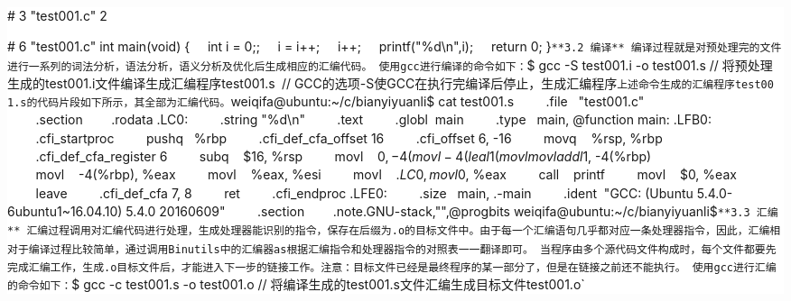 # 3 "test001.c" 2

# 6 "test001.c"
int main(void)
{
    int i = 0;;
    i = i++;
    i++;
    printf("%d\n",i);
    return 0;
}`
**3.2 编译**
编译过程就是对预处理完的文件进行一系列的词法分析，语法分析，语义分析及优化后生成相应的汇编代码。
使用gcc进行编译的命令如下：
`$ gcc -S test001.i -o test001.s // 将预处理生成的test001.i文件编译生成汇编程序test001.s`
`// GCC的选项-S使GCC在执行完编译后停止，生成汇编程序`
上述命令生成的汇编程序test001.s的代码片段如下所示，其全部为汇编代码。
`weiqifa@ubuntu:~/c/bianyiyuanli$ cat test001.s
        .file   "test001.c"
        .section        .rodata
.LC0:
        .string "%d\n"
        .text
        .globl  main
        .type   main, @function
main:
.LFB0:
        .cfi_startproc
        pushq   %rbp
        .cfi_def_cfa_offset 16
        .cfi_offset 6, -16
        movq    %rsp, %rbp
        .cfi_def_cfa_register 6
        subq    $16, %rsp
        movl    $0, -4(%rbp)
        movl    -4(%rbp), %eax
        leal    1(%rax), %edx
        movl    %edx, -4(%rbp)
        movl    %eax, -4(%rbp)
        addl    $1, -4(%rbp)
        movl    -4(%rbp), %eax
        movl    %eax, %esi
        movl    $.LC0, %edi
        movl    $0, %eax
        call    printf
        movl    $0, %eax
        leave
        .cfi_def_cfa 7, 8
        ret
        .cfi_endproc
.LFE0:
        .size   main, .-main
        .ident  "GCC: (Ubuntu 5.4.0-6ubuntu1~16.04.10) 5.4.0 20160609"
        .section        .note.GNU-stack,"",@progbits
weiqifa@ubuntu:~/c/bianyiyuanli$`
**3.3 汇编**
汇编过程调用对汇编代码进行处理，生成处理器能识别的指令，保存在后缀为.o的目标文件中。由于每一个汇编语句几乎都对应一条处理器指令，因此，汇编相对于编译过程比较简单，通过调用Binutils中的汇编器as根据汇编指令和处理器指令的对照表一一翻译即可。
当程序由多个源代码文件构成时，每个文件都要先完成汇编工作，生成.o目标文件后，才能进入下一步的链接工作。注意：目标文件已经是最终程序的某一部分了，但是在链接之前还不能执行。
使用gcc进行汇编的命令如下：
`$ gcc -c test001.s -o test001.o // 将编译生成的test001.s文件汇编生成目标文件test001.o`